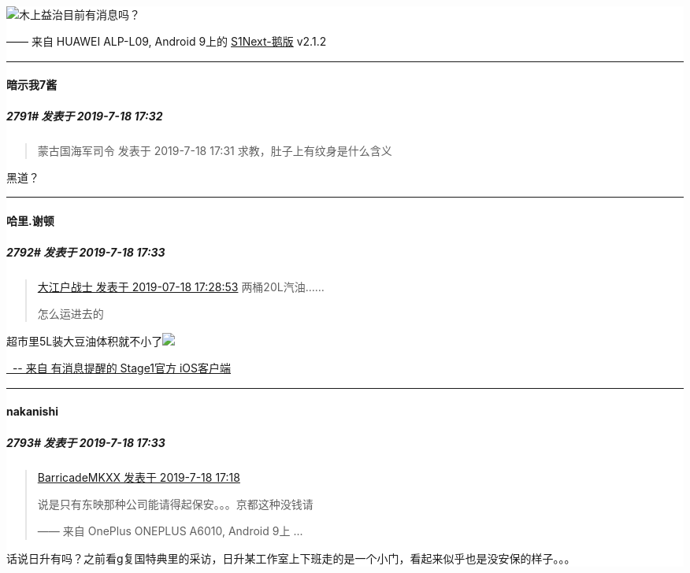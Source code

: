 

<img src="https://static.saraba1st.com/image/smiley/face2017/138.png" referrerpolicy="no-referrer">木上益治目前有消息吗？

—— 来自 HUAWEI ALP-L09, Android 9上的 [S1Next-鹅版](https://github.com/ykrank/S1-Next/releases) v2.1.2







-----

####  暗示我7酱  
##### 2791#       发表于 2019-7-18 17:32



<blockquote>蒙古国海军司令 发表于 2019-7-18 17:31
求教，肚子上有纹身是什么含义</blockquote>
黑道？







-----

####  哈里.谢顿  
##### 2792#       发表于 2019-7-18 17:33



<blockquote><a href="httphttps://bbs.saraba1st.com/2b/forum.php?mod=redirect&amp;goto=findpost&amp;pid=44568349&amp;ptid=1847593" target="_blank">大江户战士 发表于 2019-07-18 17:28:53</a>
两桶20L汽油……

怎么运进去的</blockquote>超市里5L装大豆油体积就不小了<img src="https://static.saraba1st.com/image/smiley/face2017/001.png" referrerpolicy="no-referrer">

[  -- 来自 有消息提醒的 Stage1官方 iOS客户端](https://itunes.apple.com/fi/app/saraba1st/id1221237470?mt=8)







-----

####  nakanishi  
##### 2793#       发表于 2019-7-18 17:33



<blockquote><a href="httphttps://bbs.saraba1st.com/2b/forum.php?mod=redirect&amp;goto=findpost&amp;pid=44568191&amp;ptid=1847593" target="_blank">BarricadeMKXX 发表于 2019-7-18 17:18</a>

说是只有东映那种公司能请得起保安。。。京都这种没钱请


—— 来自 OnePlus ONEPLUS A6010, Android 9上 ...</blockquote>
话说日升有吗？之前看g复国特典里的采访，日升某工作室上下班走的是一个小门，看起来似乎也是没安保的样子。。。
